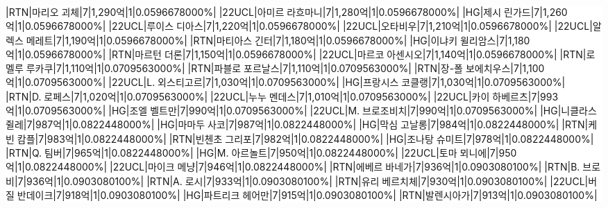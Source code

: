 |RTN|마리오 괴체|7|1,290억|1|0.0596678000%|
|22UCL|아미르 라흐마니|7|1,280억|1|0.0596678000%|
|HG|제시 린가드|7|1,260억|1|0.0596678000%|
|22UCL|루이스 디아스|7|1,220억|1|0.0596678000%|
|22UCL|오타비우|7|1,210억|1|0.0596678000%|
|22UCL|알렉스 메레트|7|1,190억|1|0.0596678000%|
|RTN|마티아스 긴터|7|1,180억|1|0.0596678000%|
|HG|이냐키 윌리암스|7|1,180억|1|0.0596678000%|
|RTN|마르턴 더론|7|1,150억|1|0.0596678000%|
|22UCL|마르코 아센시오|7|1,140억|1|0.0596678000%|
|RTN|로멜루 루카쿠|7|1,110억|1|0.0709563000%|
|RTN|파블로 포르날스|7|1,110억|1|0.0709563000%|
|RTN|장-폴 보에치우스|7|1,100억|1|0.0709563000%|
|22UCL|L. 외스티고르|7|1,030억|1|0.0709563000%|
|HG|프랑시스 코클랭|7|1,030억|1|0.0709563000%|
|RTN|D. 로페스|7|1,020억|1|0.0709563000%|
|22UCL|누누 멘데스|7|1,010억|1|0.0709563000%|
|22UCL|카이 하베르츠|7|993억|1|0.0709563000%|
|HG|조엘 벨트만|7|990억|1|0.0709563000%|
|22UCL|M. 브로조비치|7|990억|1|0.0709563000%|
|HG|니클라스 쥘레|7|987억|1|0.0822448000%|
|HG|마마두 사코|7|987억|1|0.0822448000%|
|HG|막심 고날롱|7|984억|1|0.0822448000%|
|RTN|케빈 캄플|7|983억|1|0.0822448000%|
|RTN|빈첸초 그리포|7|982억|1|0.0822448000%|
|HG|조나탕 슈미트|7|978억|1|0.0822448000%|
|RTN|Q. 팀버|7|965억|1|0.0822448000%|
|HG|M. 아르놀트|7|950억|1|0.0822448000%|
|22UCL|토마 뫼니에|7|950억|1|0.0822448000%|
|22UCL|마이크 메냥|7|946억|1|0.0822448000%|
|RTN|에베르 바네가|7|936억|1|0.0903080100%|
|RTN|B. 브로비|7|936억|1|0.0903080100%|
|RTN|A. 로시|7|933억|1|0.0903080100%|
|RTN|유리 베르치체|7|930억|1|0.0903080100%|
|22UCL|버질 반데이크|7|918억|1|0.0903080100%|
|HG|파트리크 헤어만|7|915억|1|0.0903080100%|
|RTN|발렌시아가|7|913억|1|0.0903080100%|
